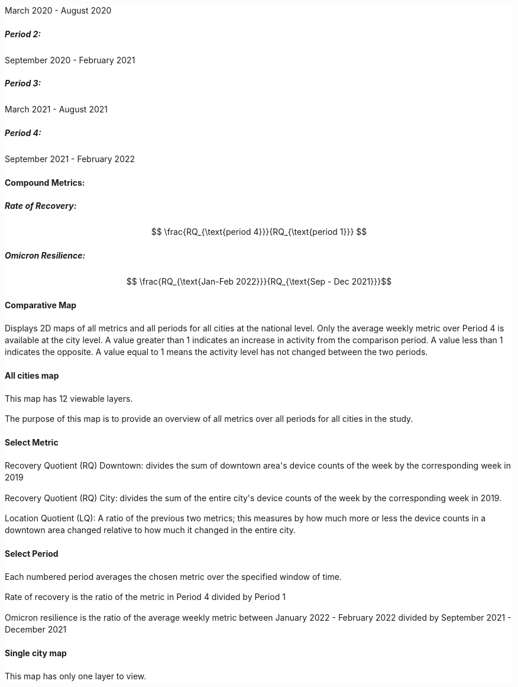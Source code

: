 March 2020 - August 2020

##### Period 2:

September 2020 - February 2021

##### Period 3: 

March 2021 - August 2021

##### Period 4:

September 2021 - February 2022

#### Compound Metrics:

##### Rate of Recovery:

$$ \frac{RQ_{\text{period 4}}}{RQ_{\text{period 1}}} $$

##### Omicron Resilience:

$$ \frac{RQ_{\text{Jan-Feb 2022}}}{RQ_{\text{Sep - Dec 2021}}}$$

#### Comparative Map
Displays 2D maps of all metrics and all periods for all cities at the national level. Only the average weekly metric over Period 4 is available at the city level. A value greater than 1 indicates an increase in activity from the comparison period. A value less than 1 indicates the opposite. A value equal to 1 means the activity level has not changed between the two periods.
#### All cities map
This map has 12 viewable layers. 

The purpose of this map is to provide an overview of all metrics over all periods for all cities in the study. 

#### Select Metric
Recovery Quotient (RQ) Downtown: divides the sum of downtown area's device counts of the week by the corresponding week in 2019

Recovery Quotient (RQ) City: divides the sum of the entire city's device counts of the week by the corresponding week in 2019.

Location Quotient (LQ): A ratio of the previous two metrics; this measures by how much more or less the device counts in a downtown area changed relative to how much it changed in the entire city.

#### Select Period

Each numbered period averages the chosen metric over the specified window of time. 

Rate of recovery is the ratio of the metric in Period 4 divided by Period 1

Omicron resilience is the ratio of the average weekly metric between January 2022 - February 2022 divided by September 2021 - December 2021

#### Single city map

This map has only one layer to view.
